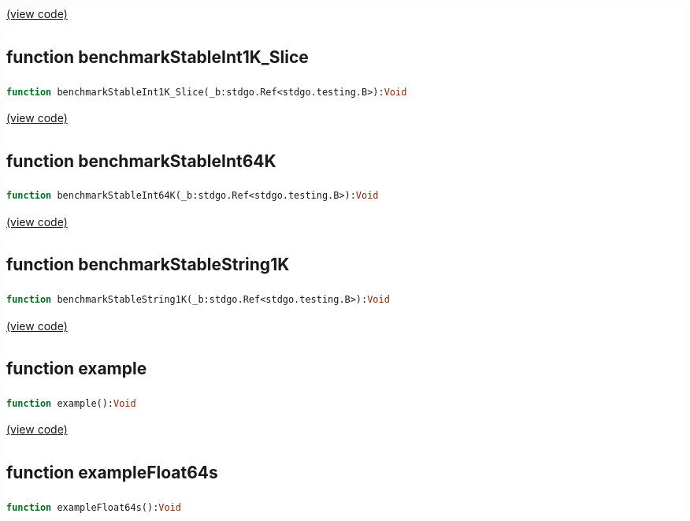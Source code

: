 
 


[\(view code\)](<./Sort.hx#L1603>)


## function benchmarkStableInt1K\_Slice


```haxe
function benchmarkStableInt1K_Slice(_b:stdgo.Ref<stdgo.testing.B>):Void
```


 


[\(view code\)](<./Sort.hx#L1621>)


## function benchmarkStableInt64K


```haxe
function benchmarkStableInt64K(_b:stdgo.Ref<stdgo.testing.B>):Void
```


 


[\(view code\)](<./Sort.hx#L1681>)


## function benchmarkStableString1K


```haxe
function benchmarkStableString1K(_b:stdgo.Ref<stdgo.testing.B>):Void
```


 


[\(view code\)](<./Sort.hx#L1509>)


## function example


```haxe
function example():Void
```


 


[\(view code\)](<./Sort.hx#L686>)


## function exampleFloat64s


```haxe
function exampleFloat64s():Void
```
